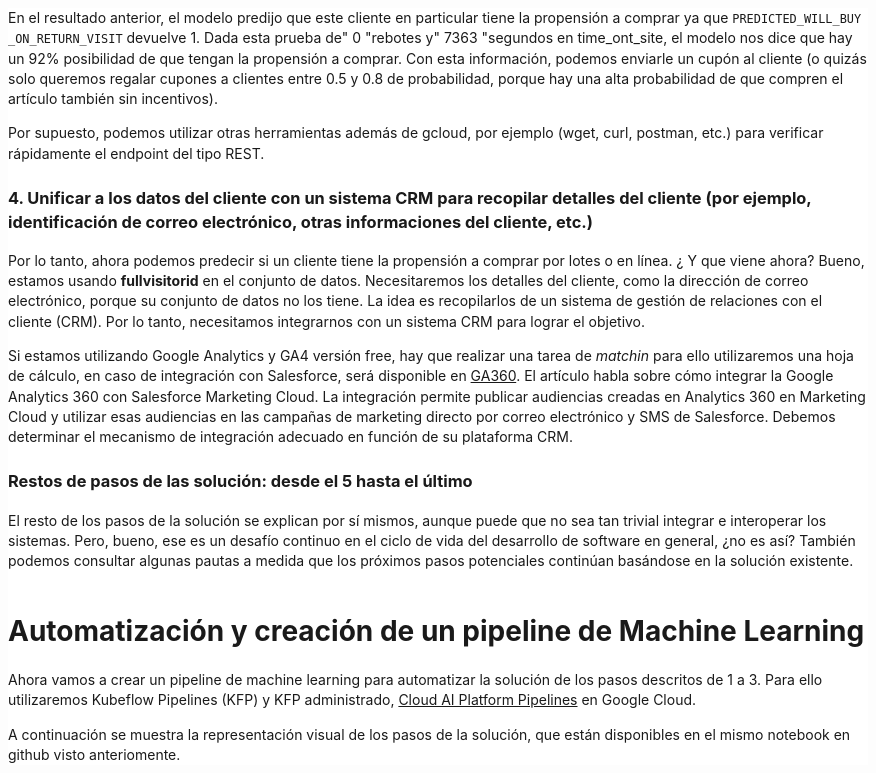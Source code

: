 En el resultado anterior, el modelo predijo que este cliente en particular tiene la propensión a comprar ya que `PREDICTED_WILL_BUY_ON_RETURN_VISIT` devuelve 1. Dada esta prueba de" 0 "rebotes y" 7363 "segundos en time_ont_site, el modelo nos dice que hay un 92% posibilidad de que tengan la propensión a comprar. Con esta información, podemos enviarle un cupón al cliente (o quizás solo queremos regalar cupones a clientes entre 0.5 y 0.8 de probabilidad, porque hay una alta probabilidad de que compren el artículo también sin incentivos).

Por supuesto, podemos utilizar otras herramientas además de gcloud, por ejemplo (wget, curl, postman, etc.) para verificar rápidamente el endpoint del tipo REST.

### 4. Unificar a los datos del cliente con un sistema CRM para recopilar detalles del cliente (por ejemplo, identificación de correo electrónico, otras informaciones del cliente, etc.)

Por lo tanto, ahora podemos predecir si un cliente tiene la propensión a comprar por lotes o en línea. ¿ Y que viene ahora? Bueno, estamos usando **fullvisitorid** en el conjunto de datos. Necesitaremos los detalles del cliente, como la dirección de correo electrónico, porque su conjunto de datos no los tiene. La idea es recopilarlos de un sistema de gestión de relaciones con el cliente (CRM). Por lo tanto, necesitamos integrarnos con un sistema CRM para lograr el objetivo.

Si estamos utilizando Google Analytics y GA4 versión free, hay que realizar una tarea de *matchin* para ello utilizaremos una hoja de cálculo, en caso de integración con Salesforce, será disponible en [GA360](https://support.google.com/analytics/answer/9250031?hl=es). El artículo habla sobre cómo integrar la Google Analytics 360 con Salesforce Marketing Cloud. La integración permite publicar audiencias creadas en Analytics 360 en Marketing Cloud y utilizar esas audiencias en las campañas de marketing directo por correo electrónico y SMS de Salesforce. Debemos determinar el mecanismo de integración adecuado en función de su plataforma CRM.

### Restos de pasos de las solución: desde el 5 hasta el último

El resto de los pasos de la solución se explican por sí mismos, aunque puede que no sea tan trivial integrar e interoperar los sistemas. Pero, bueno, ese es un desafío continuo en el ciclo de vida del desarrollo de software en general, ¿no es así? También podemos consultar algunas pautas a medida que los próximos pasos potenciales continúan basándose en la solución existente.

# Automatización y creación de un pipeline de Machine Learning

Ahora vamos a crear un pipeline de machine learning para automatizar la solución de los pasos descritos de 1 a 3. Para ello utilizaremos Kubeflow Pipelines (KFP) y KFP administrado, [Cloud AI Platform Pipelines](https://cloud.google.com/ai-platform/pipelines/docs/) en Google Cloud.

A continuación se muestra la representación visual de los pasos de la solución, que están disponibles en el mismo notebook en github visto anteriomente.
